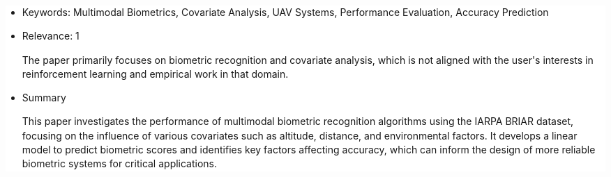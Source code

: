 - Keywords: Multimodal Biometrics, Covariate Analysis, UAV Systems, Performance Evaluation, Accuracy Prediction

- Relevance: 1
  
  The paper primarily focuses on biometric recognition and covariate analysis, which is not aligned with the user's interests in reinforcement learning and empirical work in that domain.

- Summary
  
  This paper investigates the performance of multimodal biometric recognition algorithms using the IARPA BRIAR dataset, focusing on the influence of various covariates such as altitude, distance, and environmental factors. It develops a linear model to predict biometric scores and identifies key factors affecting accuracy, which can inform the design of more reliable biometric systems for critical applications.  
